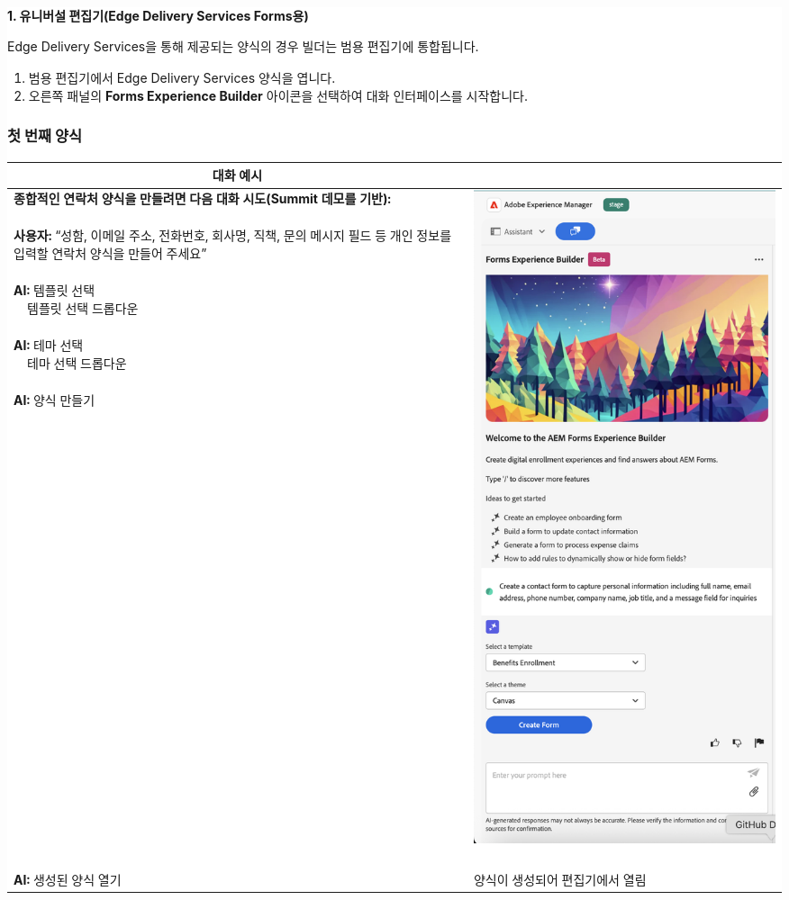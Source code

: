**1. 유니버설 편집기(Edge Delivery Services Forms용)**

Edge Delivery Services을 통해 제공되는 양식의 경우 빌더는 범용 편집기에 통합됩니다.

1. 범용 편집기에서 Edge Delivery Services 양식을 엽니다.
2. 오른쪽 패널의 **Forms Experience Builder** 아이콘을 선택하여 대화 인터페이스를 시작합니다.

### 첫 번째 양식

| 대화 예시 |   |
|--------------------------------------------------------------------------------------------------------------------------------------------|---|
| **종합적인 연락처 양식을 만들려면 다음 대화 시도(Summit 데모를 기반):**<br><br>**사용자:** “성함, 이메일 주소, 전화번호, 회사명, 직책, 문의 메시지 필드 등 개인 정보를 입력할 연락처 양식을 만들어 주세요”<br><br>**AI:** 템플릿 선택<br>    템플릿 선택 드롭다운&#x200B;<br><br>**AI:** 테마 선택<br>    테마 선택 드롭다운&#x200B;<br><br>**AI:** 양식 만들기 | ![첫 번째 양식](/help/edge/docs/forms/assets/create-form.png) |
| <br>**AI:** 생성된 양식 열기 | </br> 양식이 생성되어 편집기에서 열림 |